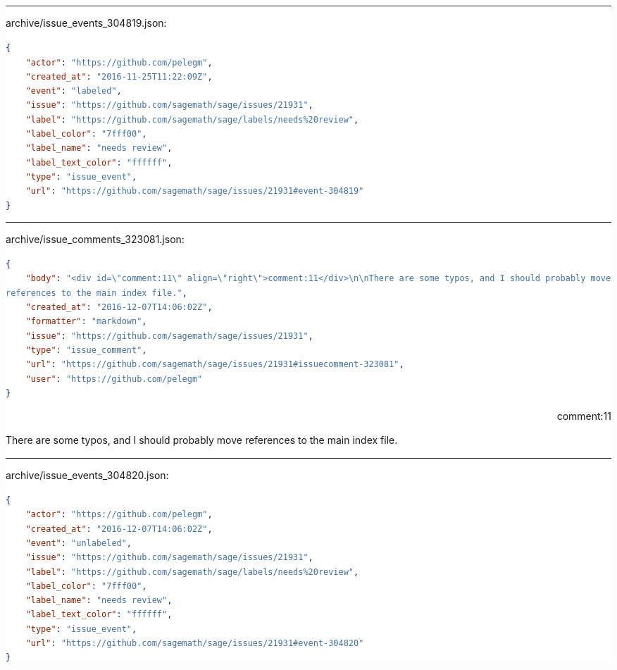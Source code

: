 

---

archive/issue_events_304819.json:
```json
{
    "actor": "https://github.com/pelegm",
    "created_at": "2016-11-25T11:22:09Z",
    "event": "labeled",
    "issue": "https://github.com/sagemath/sage/issues/21931",
    "label": "https://github.com/sagemath/sage/labels/needs%20review",
    "label_color": "7fff00",
    "label_name": "needs review",
    "label_text_color": "ffffff",
    "type": "issue_event",
    "url": "https://github.com/sagemath/sage/issues/21931#event-304819"
}
```



---

archive/issue_comments_323081.json:
```json
{
    "body": "<div id=\"comment:11\" align=\"right\">comment:11</div>\n\nThere are some typos, and I should probably move references to the main index file.",
    "created_at": "2016-12-07T14:06:02Z",
    "formatter": "markdown",
    "issue": "https://github.com/sagemath/sage/issues/21931",
    "type": "issue_comment",
    "url": "https://github.com/sagemath/sage/issues/21931#issuecomment-323081",
    "user": "https://github.com/pelegm"
}
```

<div id="comment:11" align="right">comment:11</div>

There are some typos, and I should probably move references to the main index file.



---

archive/issue_events_304820.json:
```json
{
    "actor": "https://github.com/pelegm",
    "created_at": "2016-12-07T14:06:02Z",
    "event": "unlabeled",
    "issue": "https://github.com/sagemath/sage/issues/21931",
    "label": "https://github.com/sagemath/sage/labels/needs%20review",
    "label_color": "7fff00",
    "label_name": "needs review",
    "label_text_color": "ffffff",
    "type": "issue_event",
    "url": "https://github.com/sagemath/sage/issues/21931#event-304820"
}
```

